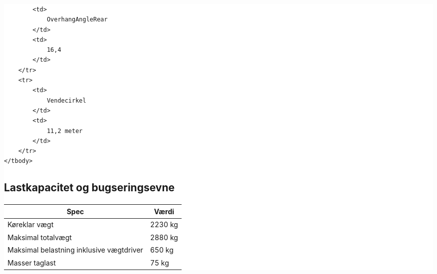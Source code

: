 			<td>
				OverhangAngleRear
			</td>
			<td>
				16,4
			</td>
		</tr>
		<tr>
			<td>
				Vendecirkel
			</td>
			<td>
				11,2 meter
			</td>
		</tr>
	</tbody>
</table>

## Lastkapacitet og bugseringsevne

<table class="table table-striped border">
	<thead>
			<tr>
			<th>
				Spec
			</th>
			<th>
				Værdi
			</th>
			</tr>
	</thead>
	<tbody>
		<tr>
			<td>
				Køreklar vægt
			</td>
			<td>
				2230 kg
			</td>
		</tr>
		<tr>
			<td>
				Maksimal totalvægt
			</td>
			<td>
				2880 kg
			</td>
		</tr>
		<tr>
			<td>
				Maksimal belastning inklusive vægtdriver
			</td>
			<td>
				650 kg
			</td>
		</tr>
		<tr>
			<td>
				Masser taglast
			</td>
			<td>
				75 kg
			</td>